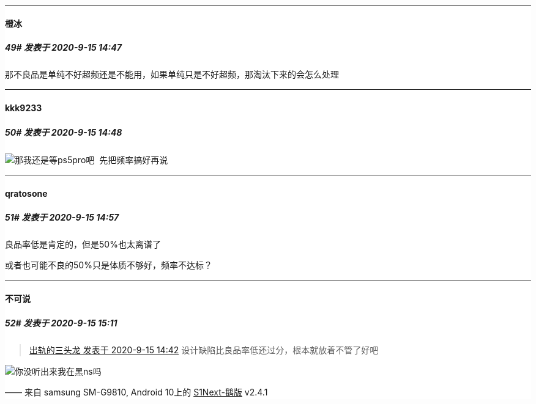 

*****

####  橙冰  
##### 49#       发表于 2020-9-15 14:47




那不良品是单纯不好超频还是不能用，如果单纯只是不好超频，那淘汰下来的会怎么处理







*****

####  kkk9233  
##### 50#       发表于 2020-9-15 14:48



<img src="https://static.saraba1st.com/image/smiley/face2017/067.png" referrerpolicy="no-referrer">那我还是等ps5pro吧  先把频率搞好再说







*****

####  qratosone  
##### 51#       发表于 2020-9-15 14:57




良品率低是肯定的，但是50%也太离谱了


或者也可能不良的50%只是体质不够好，频率不达标？







*****

####  不可说  
##### 52#       发表于 2020-9-15 15:11



<blockquote><a href="httphttps://bbs.saraba1st.com/2b/forum.php?mod=redirect&amp;goto=findpost&amp;pid=48742860&amp;ptid=1959980" target="_blank">出轨的三头龙 发表于 2020-9-15 14:42</a>
设计缺陷比良品率低还过分，根本就放着不管了好吧</blockquote>
<img src="https://static.saraba1st.com/image/smiley/face2017/067.png" referrerpolicy="no-referrer">你没听出来我在黑ns吗

—— 来自 samsung SM-G9810, Android 10上的 [S1Next-鹅版](https://github.com/ykrank/S1-Next/releases) v2.4.1

